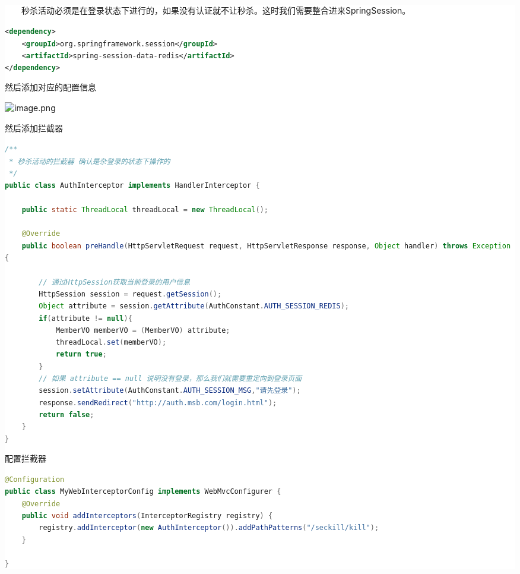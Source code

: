 &emsp;&emsp;秒杀活动必须是在登录状态下进行的，如果没有认证就不让秒杀。这时我们需要整合进来SpringSession。

```xml
<dependency>
    <groupId>org.springframework.session</groupId>
    <artifactId>spring-session-data-redis</artifactId>
</dependency>
```

然后添加对应的配置信息

![image.png](https://fynotefile.oss-cn-zhangjiakou.aliyuncs.com/fynote/fyfile/1462/1655971234063/fe67f88cd1ab48fbb40685fa808bed30.png)

然后添加拦截器

```java
/**
 * 秒杀活动的拦截器 确认是杂登录的状态下操作的
 */
public class AuthInterceptor implements HandlerInterceptor {

    public static ThreadLocal threadLocal = new ThreadLocal();

    @Override
    public boolean preHandle(HttpServletRequest request, HttpServletResponse response, Object handler) throws Exception {

        // 通过HttpSession获取当前登录的用户信息
        HttpSession session = request.getSession();
        Object attribute = session.getAttribute(AuthConstant.AUTH_SESSION_REDIS);
        if(attribute != null){
            MemberVO memberVO = (MemberVO) attribute;
            threadLocal.set(memberVO);
            return true;
        }
        // 如果 attribute == null 说明没有登录，那么我们就需要重定向到登录页面
        session.setAttribute(AuthConstant.AUTH_SESSION_MSG,"请先登录");
        response.sendRedirect("http://auth.msb.com/login.html");
        return false;
    }
}
```

配置拦截器

```java
@Configuration
public class MyWebInterceptorConfig implements WebMvcConfigurer {
    @Override
    public void addInterceptors(InterceptorRegistry registry) {
        registry.addInterceptor(new AuthInterceptor()).addPathPatterns("/seckill/kill");
    }

}
```
